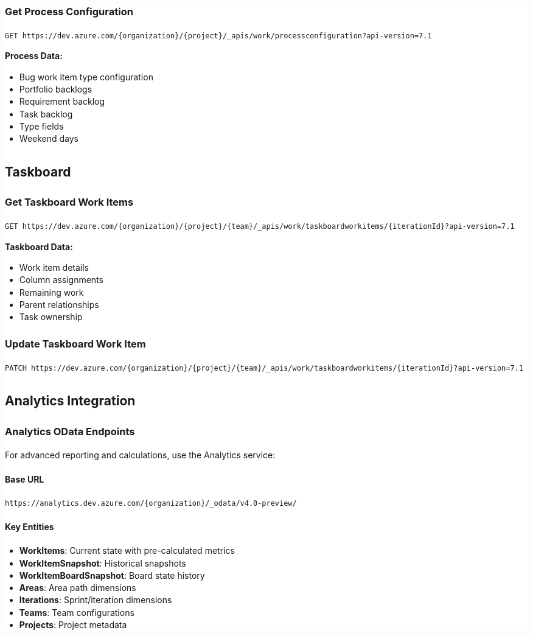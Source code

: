 ### Get Process Configuration
```
GET https://dev.azure.com/{organization}/{project}/_apis/work/processconfiguration?api-version=7.1
```

**Process Data:**
- Bug work item type configuration
- Portfolio backlogs
- Requirement backlog
- Task backlog
- Type fields
- Weekend days

## Taskboard

### Get Taskboard Work Items
```
GET https://dev.azure.com/{organization}/{project}/{team}/_apis/work/taskboardworkitems/{iterationId}?api-version=7.1
```

**Taskboard Data:**
- Work item details
- Column assignments
- Remaining work
- Parent relationships
- Task ownership

### Update Taskboard Work Item
```
PATCH https://dev.azure.com/{organization}/{project}/{team}/_apis/work/taskboardworkitems/{iterationId}?api-version=7.1
```

## Analytics Integration

### Analytics OData Endpoints
For advanced reporting and calculations, use the Analytics service:

#### Base URL
```
https://analytics.dev.azure.com/{organization}/_odata/v4.0-preview/
```

#### Key Entities
- **WorkItems**: Current state with pre-calculated metrics
- **WorkItemSnapshot**: Historical snapshots
- **WorkItemBoardSnapshot**: Board state history
- **Areas**: Area path dimensions
- **Iterations**: Sprint/iteration dimensions
- **Teams**: Team configurations
- **Projects**: Project metadata
